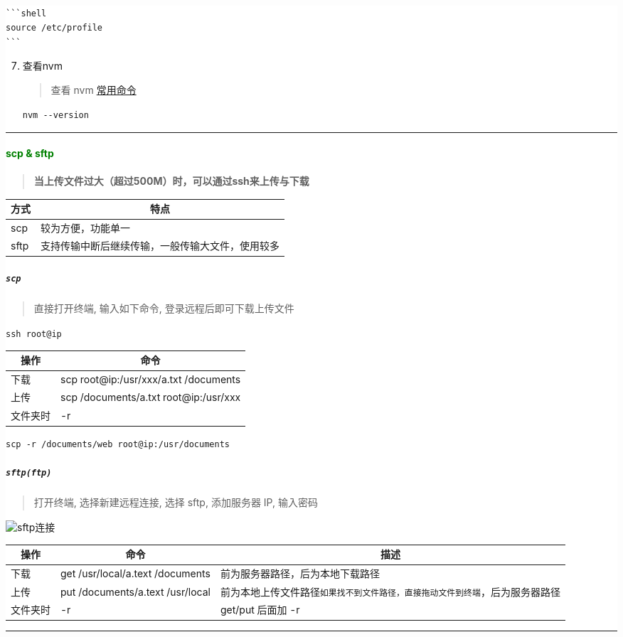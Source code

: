     ```shell
    source /etc/profile
    ```

7. 查看nvm

    > 查看 nvm [常用命令](http://)
    ```shell
    nvm --version
    ```

***

#### <span style="color:green">scp & sftp</span>

> **当上传文件过大（超过500M）时，可以通过ssh来上传与下载**

| 方式 | 特点 |
| ---- | ---- |
| scp | 较为方便，功能单一 |
| sftp | 支持传输中断后继续传输，一般传输大文件，使用较多 |

##### `scp`
    
> 直接打开终端, 输入如下命令, 登录远程后即可下载上传文件
```shell
ssh root@ip
```

| 操作 | 命令 |
| ---- | ---- |
| 下载 | scp root@ip:/usr/xxx/a.txt /documents |
| 上传 | scp /documents/a.txt root@ip:/usr/xxx |
| 文件夹时 | -r | scp 后面加 -r |

```shell
scp -r /documents/web root@ip:/usr/documents
```

##### `sftp(ftp)`
> 打开终端, 选择新建远程连接, 选择 sftp, 添加服务器 IP, 输入密码

![sftp连接](http://39.106.78.182/download/image/sftp.png)

| 操作 | 命令 | 描述 |
| ---- | ---- | ---- |
| 下载 | get /usr/local/a.text /documents | 前为服务器路径，后为本地下载路径 |
| 上传 | put /documents/a.text /usr/local  | 前为本地上传文件路径`如果找不到文件路径，直接拖动文件到终端`，后为服务器路径 |
| 文件夹时 | -r | get/put 后面加 -r |

***
